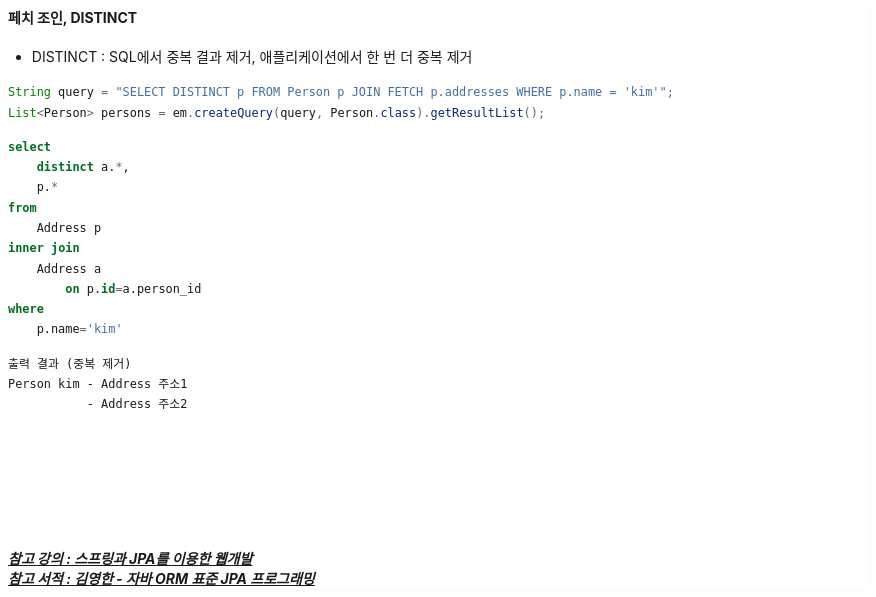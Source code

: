 



#### 페치 조인, DISTINCT
- DISTINCT : SQL에서 중복 결과 제거, 애플리케이션에서 한 번 더 중복 제거
  
```java
String query = "SELECT DISTINCT p FROM Person p JOIN FETCH p.addresses WHERE p.name = 'kim'";
List<Person> persons = em.createQuery(query, Person.class).getResultList();
```

```sql
select
    distinct a.*,
    p.*
from
    Address p 
inner join
    Address a 
        on p.id=a.person_id 
where
    p.name='kim'
```
```
출력 결과 (중복 제거)
Person kim - Address 주소1
           - Address 주소2
```
<br/><br/><br/><br/><br/>
<h5>

[참고 강의 : 스프링과 JPA를 이용한 웹개발](http://www.kocw.net/home/cview.do?cid=5e6aec4a9ae2dd45)   
[참고 서적 : 김영한 - 자바 ORM 표준 JPA 프로그래밍](https://product.kyobobook.co.kr/detail/S000000935744)

</h5>